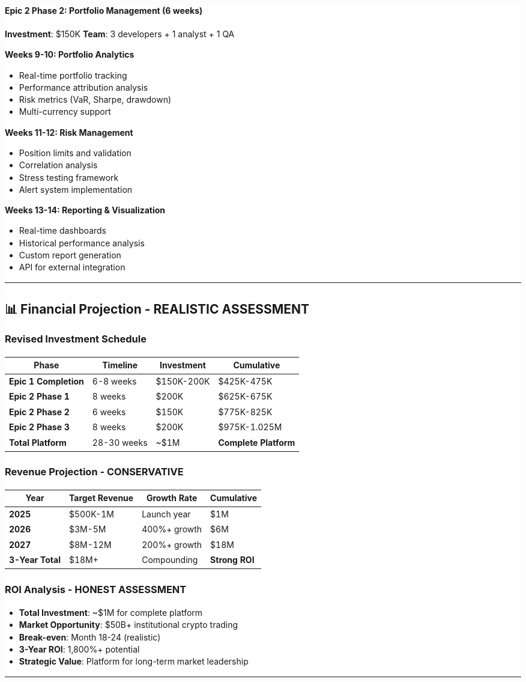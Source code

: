 #### **Epic 2 Phase 2: Portfolio Management** (6 weeks)
**Investment**: $150K
**Team**: 3 developers + 1 analyst + 1 QA

**Weeks 9-10: Portfolio Analytics**
- Real-time portfolio tracking
- Performance attribution analysis
- Risk metrics (VaR, Sharpe, drawdown)
- Multi-currency support

**Weeks 11-12: Risk Management**
- Position limits and validation
- Correlation analysis
- Stress testing framework
- Alert system implementation

**Weeks 13-14: Reporting & Visualization**
- Real-time dashboards
- Historical performance analysis
- Custom report generation
- API for external integration

---

## 📊 **Financial Projection - REALISTIC ASSESSMENT**

### **Revised Investment Schedule**
| Phase | Timeline | Investment | Cumulative |
|-------|----------|------------|------------|
| **Epic 1 Completion** | 6-8 weeks | $150K-200K | $425K-475K |
| **Epic 2 Phase 1** | 8 weeks | $200K | $625K-675K |
| **Epic 2 Phase 2** | 6 weeks | $150K | $775K-825K |
| **Epic 2 Phase 3** | 8 weeks | $200K | $975K-1.025M |
| **Total Platform** | 28-30 weeks | ~$1M | **Complete Platform** |

### **Revenue Projection - CONSERVATIVE**
| Year | Target Revenue | Growth Rate | Cumulative |
|------|----------------|-------------|------------|
| **2025** | $500K-1M | Launch year | $1M |
| **2026** | $3M-5M | 400%+ growth | $6M |
| **2027** | $8M-12M | 200%+ growth | $18M |
| **3-Year Total** | $18M+ | Compounding | **Strong ROI** |

### **ROI Analysis - HONEST ASSESSMENT**
- **Total Investment**: ~$1M for complete platform
- **Market Opportunity**: $50B+ institutional crypto trading
- **Break-even**: Month 18-24 (realistic)
- **3-Year ROI**: 1,800%+ potential
- **Strategic Value**: Platform for long-term market leadership

---